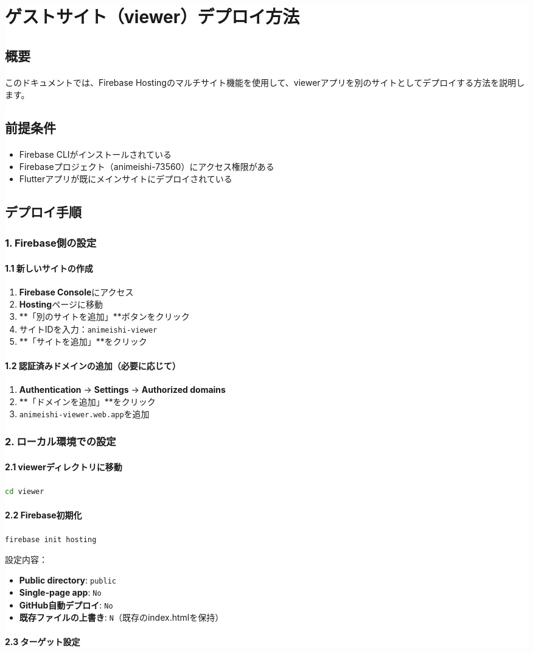 # ゲストサイト（viewer）デプロイ方法

## 概要

このドキュメントでは、Firebase Hostingのマルチサイト機能を使用して、viewerアプリを別のサイトとしてデプロイする方法を説明します。

## 前提条件

- Firebase CLIがインストールされている
- Firebaseプロジェクト（animeishi-73560）にアクセス権限がある
- Flutterアプリが既にメインサイトにデプロイされている

## デプロイ手順

### 1. Firebase側の設定

#### 1.1 新しいサイトの作成

1. **Firebase Console**にアクセス
2. **Hosting**ページに移動
3. **「別のサイトを追加」**ボタンをクリック
4. サイトIDを入力：`animeishi-viewer`
5. **「サイトを追加」**をクリック

#### 1.2 認証済みドメインの追加（必要に応じて）

1. **Authentication** → **Settings** → **Authorized domains**
2. **「ドメインを追加」**をクリック
3. `animeishi-viewer.web.app`を追加

### 2. ローカル環境での設定

#### 2.1 viewerディレクトリに移動

```bash
cd viewer
```

#### 2.2 Firebase初期化

```bash
firebase init hosting
```

設定内容：
- **Public directory**: `public`
- **Single-page app**: `No`
- **GitHub自動デプロイ**: `No`
- **既存ファイルの上書き**: `N`（既存のindex.htmlを保持）

#### 2.3 ターゲット設定
